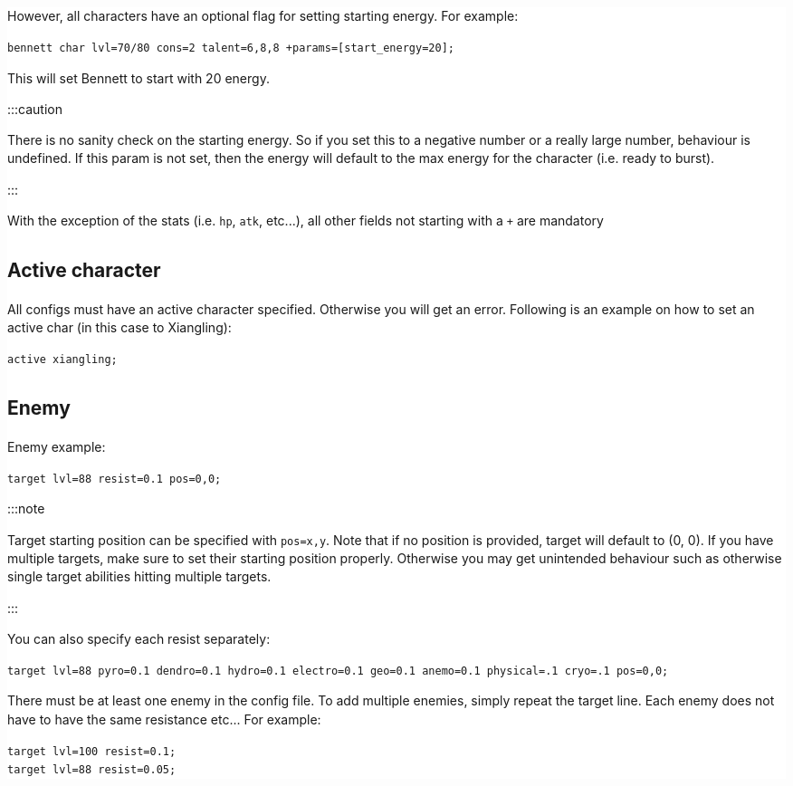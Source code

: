 However, all characters have an optional flag for setting starting energy. For example:

```
bennett char lvl=70/80 cons=2 talent=6,8,8 +params=[start_energy=20];
```

This will set Bennett to start with 20 energy.

:::caution

There is no sanity check on the starting energy. So if you set this to a negative number or a really large number, behaviour is undefined. If this param is not set, then the energy will default to the max energy for the character (i.e. ready to burst).

:::

With the exception of the stats (i.e. `hp`, `atk`, etc...), all other fields not starting with a `+` are mandatory

## Active character

All configs must have an active character specified. Otherwise you will get an error. Following is an example on how to set an active char (in this case to Xiangling):

```
active xiangling;
```

## Enemy

Enemy example:

```
target lvl=88 resist=0.1 pos=0,0;
```

:::note

Target starting position can be specified with `pos=x,y`. Note that if no position is provided, target will default to (0, 0). If you have multiple targets, make sure to set their starting position properly. Otherwise you may get unintended behaviour such as otherwise single target abilities hitting multiple targets.

:::

You can also specify each resist separately:

```
target lvl=88 pyro=0.1 dendro=0.1 hydro=0.1 electro=0.1 geo=0.1 anemo=0.1 physical=.1 cryo=.1 pos=0,0;
```

There must be at least one enemy in the config file. To add multiple enemies, simply repeat the target line. Each enemy does not have to have the same resistance etc... For example:

```
target lvl=100 resist=0.1;
target lvl=88 resist=0.05;
```
